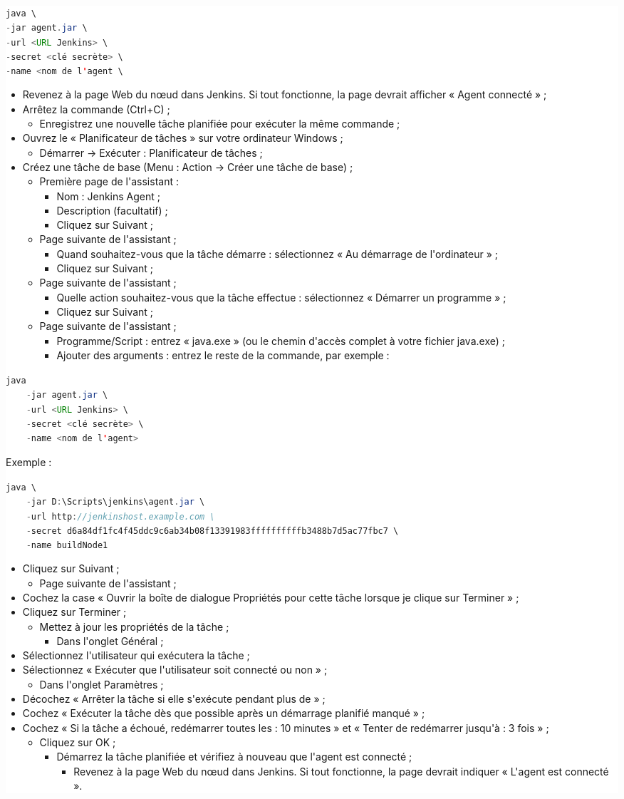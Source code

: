 ``` java title="JAVA"
java \
-jar agent.jar \
-url <URL Jenkins> \
-secret <clé secrète> \
-name <nom de l'agent \
```

* Revenez à la page Web du nœud dans Jenkins.  Si tout fonctionne, la page devrait afficher « Agent connecté » ;
* Arrêtez la commande (Ctrl+C) ;
    * Enregistrez une nouvelle tâche planifiée pour exécuter la même commande ;
* Ouvrez le « Planificateur de tâches » sur votre ordinateur Windows ;
    * Démarrer → Exécuter : Planificateur de tâches ;
 * Créez une tâche de base (Menu : Action → Créer une tâche de base) ;
    * Première page de l'assistant :
        * Nom : Jenkins Agent ;
        * Description (facultatif) ;
        * Cliquez sur Suivant ;
    * Page suivante de l'assistant ;
        * Quand souhaitez-vous que la tâche démarre : sélectionnez « Au démarrage de l'ordinateur » ;
        * Cliquez sur Suivant ;
    * Page suivante de l'assistant ;
        * Quelle action souhaitez-vous que la tâche effectue : sélectionnez « Démarrer un programme » ;
        * Cliquez sur Suivant ;
    * Page suivante de l'assistant ;
        * Programme/Script : entrez « java.exe » (ou le chemin d'accès complet à votre fichier java.exe) ;
        * Ajouter des arguments : entrez le reste de la commande, par exemple :

``` java title="JAVA"
java
    -jar agent.jar \
    -url <URL Jenkins> \
    -secret <clé secrète> \
    -name <nom de l'agent>
```

Exemple :

``` java title="JAVA"
java \
    -jar D:\Scripts\jenkins\agent.jar \
    -url http://jenkinshost.example.com \
    -secret d6a84df1fc4f45ddc9c6ab34b08f13391983ffffffffffb3488b7d5ac77fbc7 \
    -name buildNode1
```

* Cliquez sur Suivant ;
    * Page suivante de l'assistant ;
* Cochez la case « Ouvrir la boîte de dialogue Propriétés pour cette tâche lorsque je clique sur Terminer » ;
* Cliquez sur Terminer ;
    * Mettez à jour les propriétés de la tâche ;
        * Dans l'onglet Général ;
* Sélectionnez l'utilisateur qui exécutera la tâche ;
* Sélectionnez « Exécuter que l'utilisateur soit connecté ou non » ;
    * Dans l'onglet Paramètres ;
* Décochez « Arrêter la tâche si elle s'exécute pendant plus de » ;
* Cochez « Exécuter la tâche dès que possible après un démarrage planifié manqué » ;
* Cochez « Si la tâche a échoué, redémarrer toutes les : 10 minutes » et « Tenter de redémarrer jusqu'à : 3 fois » ;
    * Cliquez sur OK ;
        * Démarrez la tâche planifiée et vérifiez à nouveau que l'agent est connecté ;
            * Revenez à la page Web du nœud dans Jenkins.  Si tout fonctionne, la page devrait indiquer « L'agent est connecté ».
